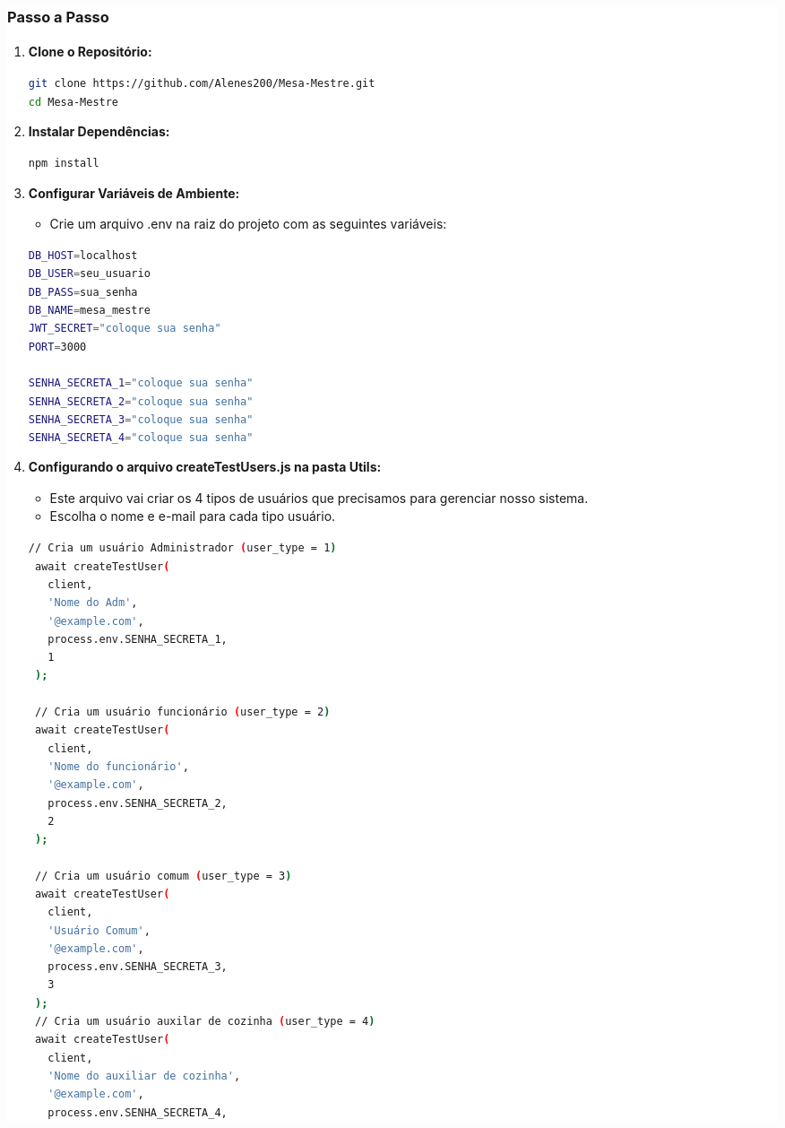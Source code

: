 ### Passo a Passo

1. **Clone o Repositório:**

   ```bash
   git clone https://github.com/Alenes200/Mesa-Mestre.git
   cd Mesa-Mestre
   
2. **Instalar Dependências:**

   ```bash
   npm install
   
3. **Configurar Variáveis de Ambiente:**
    - Crie um arquivo .env na raiz do projeto com as seguintes variáveis:
   ```bash
   DB_HOST=localhost
   DB_USER=seu_usuario
   DB_PASS=sua_senha
   DB_NAME=mesa_mestre
   JWT_SECRET="coloque sua senha"
   PORT=3000
   
   SENHA_SECRETA_1="coloque sua senha"
   SENHA_SECRETA_2="coloque sua senha"
   SENHA_SECRETA_3="coloque sua senha"
   SENHA_SECRETA_4="coloque sua senha"

4. **Configurando o arquivo createTestUsers.js na pasta Utils:**
    - Este arquivo vai criar os 4 tipos de usuários que precisamos para gerenciar nosso sistema.
    - Escolha o nome e e-mail para cada tipo usuário.

   ```bash
   // Cria um usuário Administrador (user_type = 1)
    await createTestUser(
      client,
      'Nome do Adm',
      '@example.com',
      process.env.SENHA_SECRETA_1,
      1
    );

    // Cria um usuário funcionário (user_type = 2)
    await createTestUser(
      client,
      'Nome do funcionário',
      '@example.com',
      process.env.SENHA_SECRETA_2,
      2
    );

    // Cria um usuário comum (user_type = 3)
    await createTestUser(
      client,
      'Usuário Comum',
      '@example.com',
      process.env.SENHA_SECRETA_3,
      3
    );
    // Cria um usuário auxilar de cozinha (user_type = 4)
    await createTestUser(
      client,
      'Nome do auxiliar de cozinha',
      '@example.com',
      process.env.SENHA_SECRETA_4,
   ```
